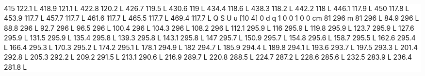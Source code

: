 415 122.1 L
418.9 121.1 L
422.8 120.2 L
426.7 119.5 L
430.6 119 L
434.4 118.6 L
438.3 118.2 L
442.2 118 L
446.1 117.9 L
450 117.8 L
453.9 117.7 L
457.7 117.7 L
461.6 117.7 L
465.5 117.7 L
469.4 117.7 L
Q
S
U
u
[10 4] 0 d
q
1 0 0 1 0 0 cm
81 296 m
81 296 L
84.9 296 L
88.8 296 L
92.7 296 L
96.5 296 L
100.4 296 L
104.3 296 L
108.2 296 L
112.1 295.9 L
116 295.9 L
119.8 295.9 L
123.7 295.9 L
127.6 295.9 L
131.5 295.9 L
135.4 295.8 L
139.3 295.8 L
143.1 295.8 L
147 295.7 L
150.9 295.7 L
154.8 295.6 L
158.7 295.5 L
162.6 295.4 L
166.4 295.3 L
170.3 295.2 L
174.2 295.1 L
178.1 294.9 L
182 294.7 L
185.9 294.4 L
189.8 294.1 L
193.6 293.7 L
197.5 293.3 L
201.4 292.8 L
205.3 292.2 L
209.2 291.5 L
213.1 290.6 L
216.9 289.7 L
220.8 288.5 L
224.7 287.2 L
228.6 285.6 L
232.5 283.9 L
236.4 281.8 L